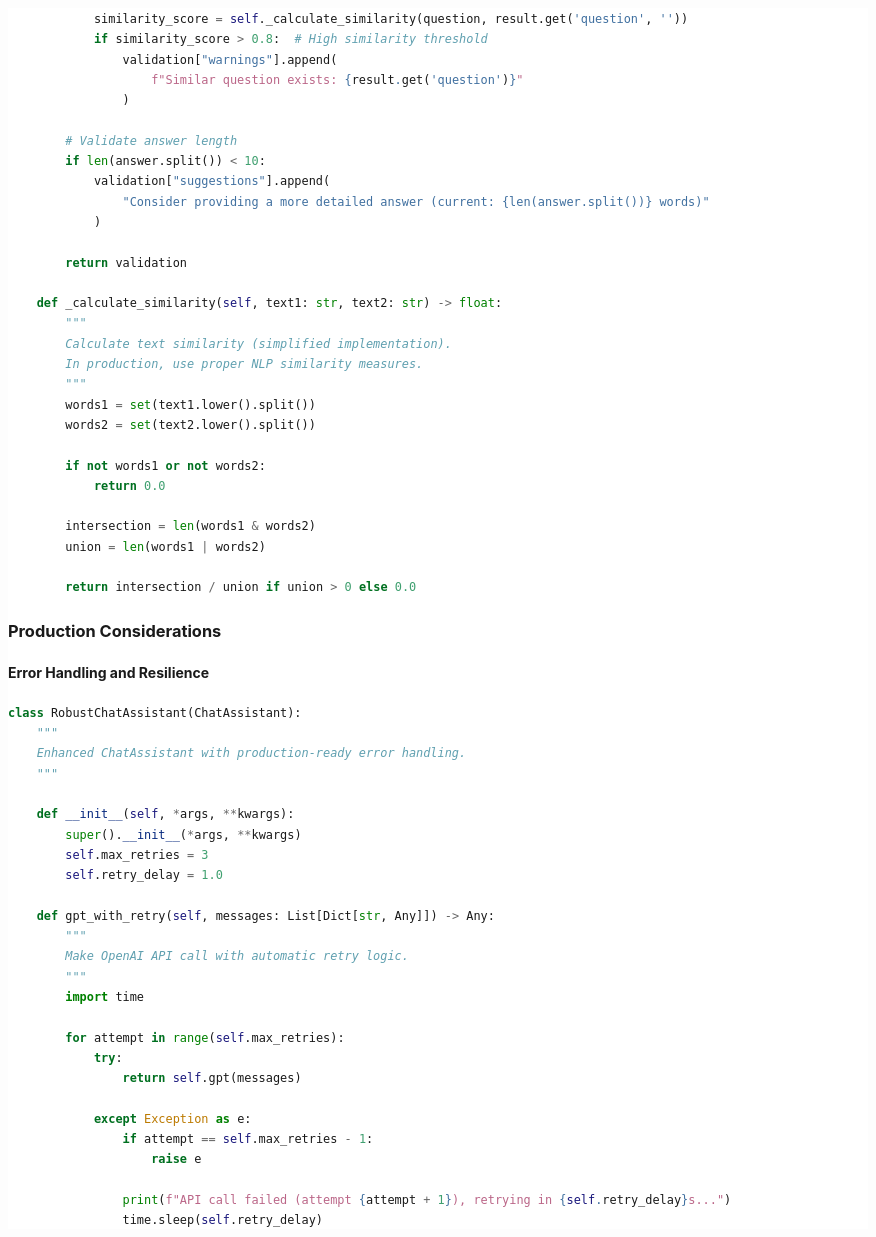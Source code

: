 ```python
            similarity_score = self._calculate_similarity(question, result.get('question', ''))
            if similarity_score > 0.8:  # High similarity threshold
                validation["warnings"].append(
                    f"Similar question exists: {result.get('question')}"
                )
        
        # Validate answer length
        if len(answer.split()) < 10:
            validation["suggestions"].append(
                "Consider providing a more detailed answer (current: {len(answer.split())} words)"
            )
        
        return validation
    
    def _calculate_similarity(self, text1: str, text2: str) -> float:
        """
        Calculate text similarity (simplified implementation).
        In production, use proper NLP similarity measures.
        """
        words1 = set(text1.lower().split())
        words2 = set(text2.lower().split()) 
        
        if not words1 or not words2:
            return 0.0
        
        intersection = len(words1 & words2)
        union = len(words1 | words2)
        
        return intersection / union if union > 0 else 0.0
```

### Production Considerations

#### Error Handling and Resilience

```python
class RobustChatAssistant(ChatAssistant):
    """
    Enhanced ChatAssistant with production-ready error handling.
    """
    
    def __init__(self, *args, **kwargs):
        super().__init__(*args, **kwargs)
        self.max_retries = 3
        self.retry_delay = 1.0
    
    def gpt_with_retry(self, messages: List[Dict[str, Any]]) -> Any:
        """
        Make OpenAI API call with automatic retry logic.
        """
        import time
        
        for attempt in range(self.max_retries):
            try:
                return self.gpt(messages)
            
            except Exception as e:
                if attempt == self.max_retries - 1:
                    raise e
                
                print(f"API call failed (attempt {attempt + 1}), retrying in {self.retry_delay}s...")
                time.sleep(self.retry_delay)
```